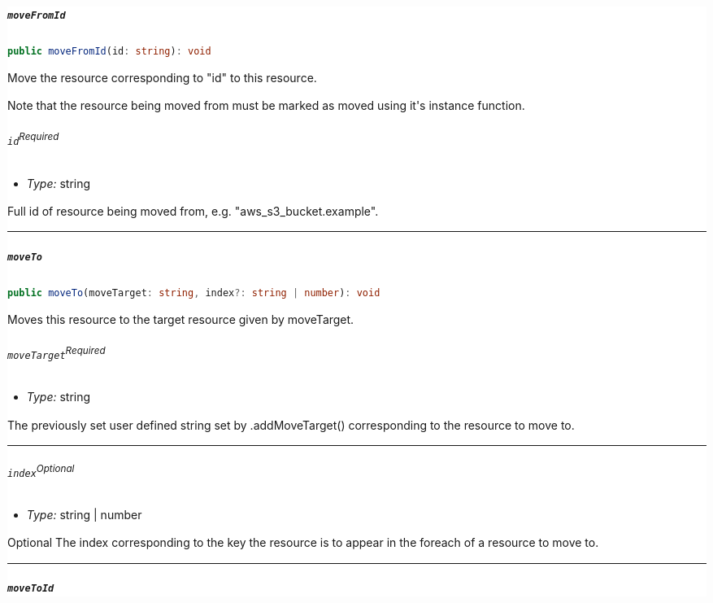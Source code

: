 ##### `moveFromId` <a name="moveFromId" id="@cdktf/provider-azurerm.databricksWorkspaceRootDbfsCustomerManagedKey.DatabricksWorkspaceRootDbfsCustomerManagedKey.moveFromId"></a>

```typescript
public moveFromId(id: string): void
```

Move the resource corresponding to "id" to this resource.

Note that the resource being moved from must be marked as moved using it's instance function.

###### `id`<sup>Required</sup> <a name="id" id="@cdktf/provider-azurerm.databricksWorkspaceRootDbfsCustomerManagedKey.DatabricksWorkspaceRootDbfsCustomerManagedKey.moveFromId.parameter.id"></a>

- *Type:* string

Full id of resource being moved from, e.g. "aws_s3_bucket.example".

---

##### `moveTo` <a name="moveTo" id="@cdktf/provider-azurerm.databricksWorkspaceRootDbfsCustomerManagedKey.DatabricksWorkspaceRootDbfsCustomerManagedKey.moveTo"></a>

```typescript
public moveTo(moveTarget: string, index?: string | number): void
```

Moves this resource to the target resource given by moveTarget.

###### `moveTarget`<sup>Required</sup> <a name="moveTarget" id="@cdktf/provider-azurerm.databricksWorkspaceRootDbfsCustomerManagedKey.DatabricksWorkspaceRootDbfsCustomerManagedKey.moveTo.parameter.moveTarget"></a>

- *Type:* string

The previously set user defined string set by .addMoveTarget() corresponding to the resource to move to.

---

###### `index`<sup>Optional</sup> <a name="index" id="@cdktf/provider-azurerm.databricksWorkspaceRootDbfsCustomerManagedKey.DatabricksWorkspaceRootDbfsCustomerManagedKey.moveTo.parameter.index"></a>

- *Type:* string | number

Optional The index corresponding to the key the resource is to appear in the foreach of a resource to move to.

---

##### `moveToId` <a name="moveToId" id="@cdktf/provider-azurerm.databricksWorkspaceRootDbfsCustomerManagedKey.DatabricksWorkspaceRootDbfsCustomerManagedKey.moveToId"></a>
